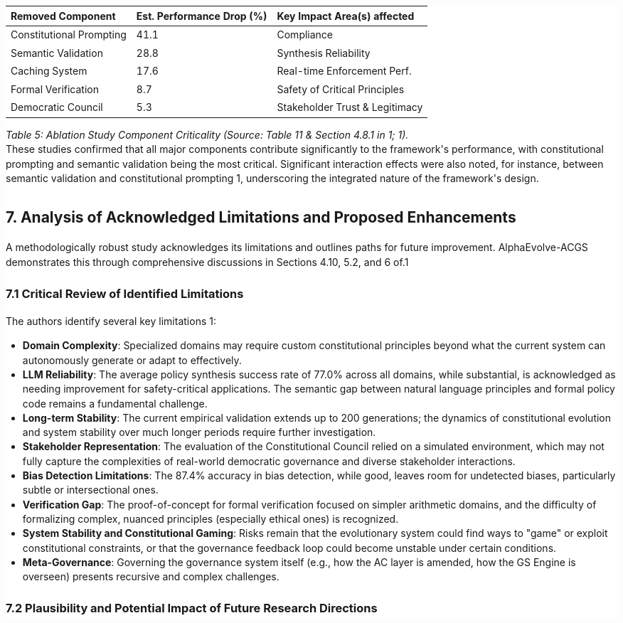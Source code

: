 | Removed Component | Est. Performance Drop (%) | Key Impact Area(s) affected |
| :---- | :---- | :---- |
| Constitutional Prompting | 41.1 | Compliance |
| Semantic Validation | 28.8 | Synthesis Reliability |
| Caching System | 17.6 | Real-time Enforcement Perf. |
| Formal Verification | 8.7 | Safety of Critical Principles |
| Democratic Council | 5.3 | Stakeholder Trust & Legitimacy |

*Table 5: Ablation Study Component Criticality (Source: Table 11 & Section 4.8.1 in 1; 1).*  
These studies confirmed that all major components contribute significantly to the framework's performance, with constitutional prompting and semantic validation being the most critical. Significant interaction effects were also noted, for instance, between semantic validation and constitutional prompting 1, underscoring the integrated nature of the framework's design.

## **7\. Analysis of Acknowledged Limitations and Proposed Enhancements**

A methodologically robust study acknowledges its limitations and outlines paths for future improvement. AlphaEvolve-ACGS demonstrates this through comprehensive discussions in Sections 4.10, 5.2, and 6 of.1

### **7.1 Critical Review of Identified Limitations**

The authors identify several key limitations 1:

* **Domain Complexity**: Specialized domains may require custom constitutional principles beyond what the current system can autonomously generate or adapt to effectively.  
* **LLM Reliability**: The average policy synthesis success rate of 77.0% across all domains, while substantial, is acknowledged as needing improvement for safety-critical applications. The semantic gap between natural language principles and formal policy code remains a fundamental challenge.  
* **Long-term Stability**: The current empirical validation extends up to 200 generations; the dynamics of constitutional evolution and system stability over much longer periods require further investigation.  
* **Stakeholder Representation**: The evaluation of the Constitutional Council relied on a simulated environment, which may not fully capture the complexities of real-world democratic governance and diverse stakeholder interactions.  
* **Bias Detection Limitations**: The 87.4% accuracy in bias detection, while good, leaves room for undetected biases, particularly subtle or intersectional ones.  
* **Verification Gap**: The proof-of-concept for formal verification focused on simpler arithmetic domains, and the difficulty of formalizing complex, nuanced principles (especially ethical ones) is recognized.  
* **System Stability and Constitutional Gaming**: Risks remain that the evolutionary system could find ways to "game" or exploit constitutional constraints, or that the governance feedback loop could become unstable under certain conditions.  
* **Meta-Governance**: Governing the governance system itself (e.g., how the AC layer is amended, how the GS Engine is overseen) presents recursive and complex challenges.

### **7.2 Plausibility and Potential Impact of Future Research Directions**

